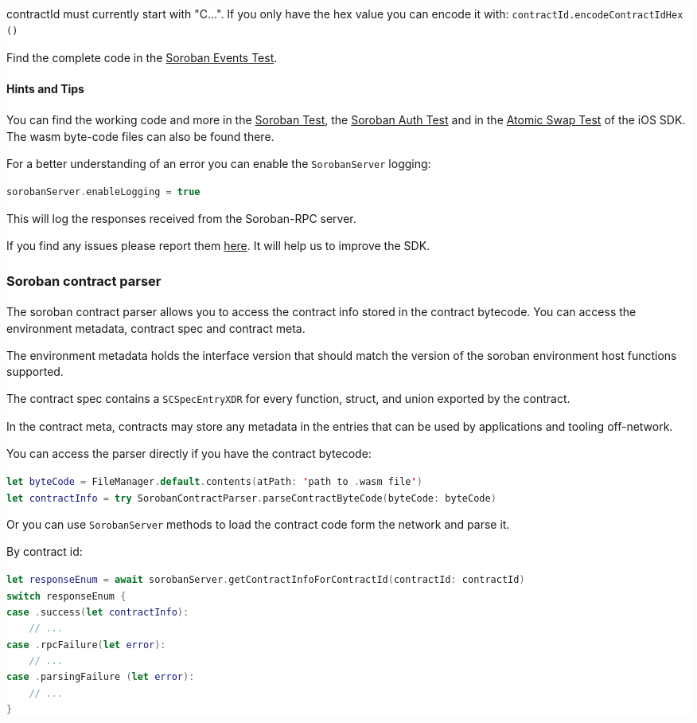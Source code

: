 contractId must currently start with "C...". If you only have the hex value you can encode it with: `contractId.encodeContractIdHex()`

Find the complete code in the [Soroban Events Test](https://github.com/Soneso/stellar-ios-mac-sdk/blob/master/stellarsdk/stellarsdkTests/soroban/SorobanEventsTest.swift).


#### Hints and Tips

You can find the working code and more in the [Soroban Test](https://github.com/Soneso/stellar-ios-mac-sdk/blob/master/stellarsdk/stellarsdkTests/soroban), the [Soroban Auth Test](https://github.com/Soneso/stellar-ios-mac-sdk/blob/master/stellarsdk/stellarsdkTests/soroban/SorobanAuthTest.swift) and in the [Atomic Swap Test](https://github.com/Soneso/stellar-ios-mac-sdk/blob/master/stellarsdk/stellarsdkTests/soroban/SorobanAtomicSwapTest.swift) of the iOS SDK. The wasm byte-code files can also be found there.

For a better understanding of an error you can enable the ```SorobanServer``` logging:

```swift
sorobanServer.enableLogging = true
```
This will log the responses received from the Soroban-RPC server.

If you find any issues please report them [here](https://github.com/Soneso/stellar-ios-mac-sdk/issues). It will help us to improve the SDK.

### Soroban contract parser

The soroban contract parser allows you to access the contract info stored in the contract bytecode.
You can access the environment metadata, contract spec and contract meta.

The environment metadata holds the interface version that should match the version of the soroban environment host functions supported.

The contract spec contains a `SCSpecEntryXDR` for every function, struct, and union exported by the contract.

In the contract meta, contracts may store any metadata in the entries that can be used by applications and tooling off-network.

You can access the parser directly if you have the contract bytecode:

```swift
let byteCode = FileManager.default.contents(atPath: 'path to .wasm file')
let contractInfo = try SorobanContractParser.parseContractByteCode(byteCode: byteCode)
```

Or you can use `SorobanServer` methods to load the contract code form the network and parse it.

By contract id:
```swift
let responseEnum = await sorobanServer.getContractInfoForContractId(contractId: contractId)
switch responseEnum {
case .success(let contractInfo):
    // ...
case .rpcFailure(let error):
    // ...
case .parsingFailure (let error):
    // ...
}
```
